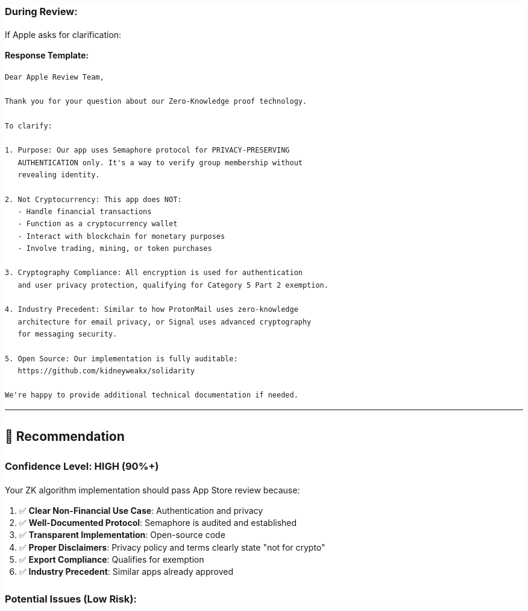 ### During Review:

If Apple asks for clarification:

**Response Template:**
```
Dear Apple Review Team,

Thank you for your question about our Zero-Knowledge proof technology.

To clarify:

1. Purpose: Our app uses Semaphore protocol for PRIVACY-PRESERVING
   AUTHENTICATION only. It's a way to verify group membership without
   revealing identity.

2. Not Cryptocurrency: This app does NOT:
   - Handle financial transactions
   - Function as a cryptocurrency wallet
   - Interact with blockchain for monetary purposes
   - Involve trading, mining, or token purchases

3. Cryptography Compliance: All encryption is used for authentication
   and user privacy protection, qualifying for Category 5 Part 2 exemption.

4. Industry Precedent: Similar to how ProtonMail uses zero-knowledge
   architecture for email privacy, or Signal uses advanced cryptography
   for messaging security.

5. Open Source: Our implementation is fully auditable:
   https://github.com/kidneyweakx/solidarity

We're happy to provide additional technical documentation if needed.
```

---

## 🎯 Recommendation

### **Confidence Level: HIGH (90%+)**

Your ZK algorithm implementation should pass App Store review because:

1. ✅ **Clear Non-Financial Use Case**: Authentication and privacy
2. ✅ **Well-Documented Protocol**: Semaphore is audited and established
3. ✅ **Transparent Implementation**: Open-source code
4. ✅ **Proper Disclaimers**: Privacy policy and terms clearly state "not for crypto"
5. ✅ **Export Compliance**: Qualifies for exemption
6. ✅ **Industry Precedent**: Similar apps already approved

### Potential Issues (Low Risk):
